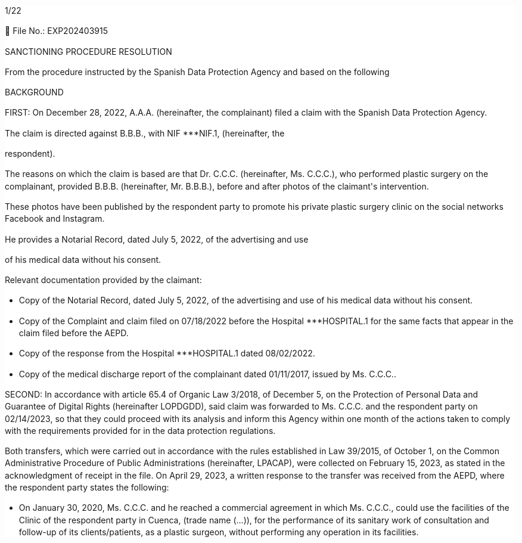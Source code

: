 1/22

 File No.: EXP202403915

SANCTIONING PROCEDURE RESOLUTION

From the procedure instructed by the Spanish Data Protection Agency and based
on the following

BACKGROUND

FIRST: On December 28, 2022, A.A.A. (hereinafter, the
complainant) filed a claim with the Spanish Data Protection Agency.

The claim is directed against B.B.B., with NIF \*\*\*NIF.1, (hereinafter, the

respondent).

The reasons on which the claim is based are that Dr. C.C.C. (hereinafter, Ms.
C.C.C.), who performed plastic surgery on the complainant, provided B.B.B. (hereinafter, Mr. B.B.B.), before and after photos of the claimant's intervention.

These photos have been published by the respondent party to promote his private plastic surgery clinic on the social networks Facebook and Instagram.

He provides a Notarial Record, dated July 5, 2022, of the advertising and use

of his medical data without his consent.

Relevant documentation provided by the claimant:

- Copy of the Notarial Record, dated July 5, 2022, of the advertising and
use of his medical data without his consent.

- Copy of the Complaint and claim filed on 07/18/2022 before the Hospital
\*\*\*HOSPITAL.1 for the same facts that appear in the claim filed before
the AEPD.

- Copy of the response from the Hospital \*\*\*HOSPITAL.1 dated 08/02/2022.

- Copy of the medical discharge report of the complainant dated 01/11/2017, issued
by Ms. C.C.C..

SECOND: In accordance with article 65.4 of Organic Law 3/2018, of December 5, on the Protection of Personal Data and Guarantee of Digital Rights (hereinafter LOPDGDD), said claim was forwarded to Ms. C.C.C. and the respondent party on 02/14/2023, so that they could proceed with its analysis and inform this
Agency within one month of the actions taken to comply with the
requirements provided for in the data protection regulations.

Both transfers, which were carried out in accordance with the rules established in Law 39/2015, of October 1, on the Common Administrative Procedure of Public Administrations (hereinafter, LPACAP), were collected on February 15, 2023, as stated in the acknowledgment of receipt in the file. On April 29, 2023, a written response to the transfer was received from the AEPD, where the respondent party states the following:

- On January 30, 2020, Ms. C.C.C. and he reached a commercial agreement in which Ms. C.C.C., could use the facilities of the Clinic of the respondent party
in Cuenca, (trade name (...)), for the performance of its sanitary work of consultation and follow-up of its clients/patients, as a plastic surgeon, without performing any operation in its facilities.
